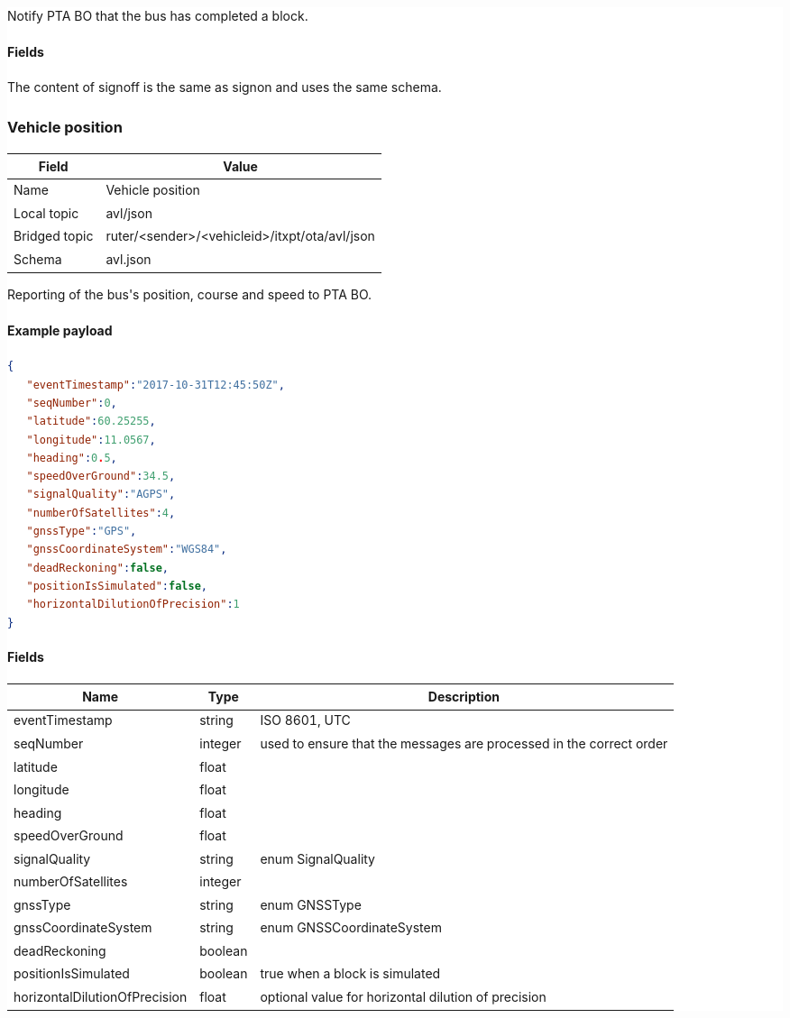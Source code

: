Notify PTA BO that the bus has completed a block.

#### Fields

The content of signoff is the same as signon and uses the same schema.


### Vehicle position

| Field         | Value                                                     |
|---------------|-----------------------------------------------------------|
| Name          | Vehicle position                                          |
| Local topic   | avl/json                                                  |
| Bridged topic | ruter/&lt;sender&gt;/&lt;vehicleid&gt;/itxpt/ota/avl/json |
| Schema        | avl.json                                                  |

Reporting of the bus's position, course and speed to PTA BO.

#### Example payload
```json
{
   "eventTimestamp":"2017-10-31T12:45:50Z",
   "seqNumber":0,
   "latitude":60.25255,
   "longitude":11.0567,
   "heading":0.5,
   "speedOverGround":34.5,
   "signalQuality":"AGPS",
   "numberOfSatellites":4,
   "gnssType":"GPS",
   "gnssCoordinateSystem":"WGS84",
   "deadReckoning":false,
   "positionIsSimulated":false,
   "horizontalDilutionOfPrecision":1
}
```

#### Fields

| Name                 | Type    | Description                                                         |
|----------------------|---------|---------------------------------------------------------------------|
| eventTimestamp       | string  | ISO 8601, UTC                                                       |
| seqNumber            | integer | used to ensure that the messages are processed in the correct order |
| latitude             | float   |                                                                     |
| longitude            | float   |                                                                     |
| heading              | float   |                                                                     |
| speedOverGround      | float   |                                                                     |
| signalQuality        | string  | enum SignalQuality                                                  |
| numberOfSatellites   | integer |                                                                     |
| gnssType             | string  | enum GNSSType                                                       |
| gnssCoordinateSystem | string  | enum GNSSCoordinateSystem                                           |
| deadReckoning        | boolean |                                                                     |
| positionIsSimulated  | boolean | true when a block is simulated                                      |
| horizontalDilutionOfPrecision  | float | optional value for horizontal dilution of precision         |
